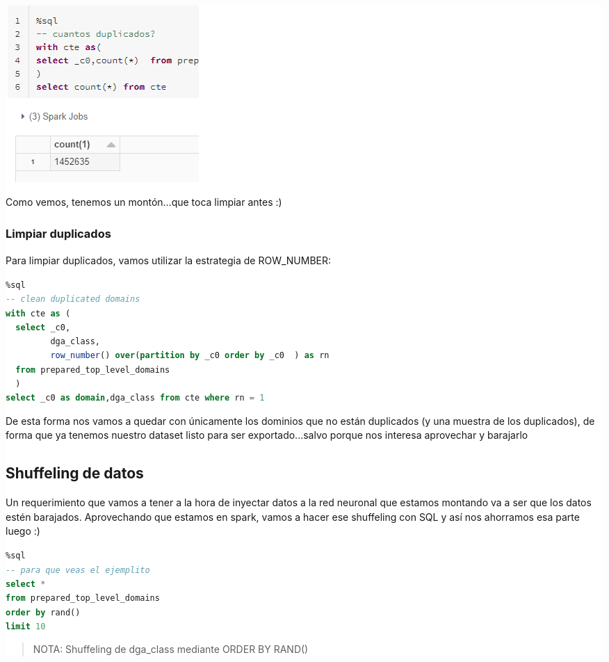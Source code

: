 ![duplicados](/img/posts_published_in_other_sites/procesar_datos_databricks/duplicados.png)

Como vemos, tenemos un montón...que toca limpiar antes :)

### Limpiar duplicados

Para limpiar duplicados, vamos utilizar la estrategia de ROW_NUMBER:

```sql
%sql
-- clean duplicated domains
with cte as (
  select _c0,
         dga_class,
         row_number() over(partition by _c0 order by _c0  ) as rn
  from prepared_top_level_domains 
  )
select _c0 as domain,dga_class from cte where rn = 1
```

De esta forma nos vamos a quedar con únicamente los dominios que no están duplicados (y una muestra de los duplicados), de forma que ya tenemos nuestro dataset listo para ser exportado...salvo porque nos interesa aprovechar y barajarlo 

## Shuffeling de datos

Un requerimiento que vamos a tener a la hora de inyectar datos a la red neuronal que estamos montando va a ser que los datos estén barajados. Aprovechando que estamos en spark, vamos a hacer ese shuffeling con SQL y así nos ahorramos esa parte luego :)

```sql
%sql
-- para que veas el ejemplito
select * 
from prepared_top_level_domains 
order by rand() 
limit 10
```

>NOTA: Shuffeling de dga_class mediante ORDER BY RAND()
